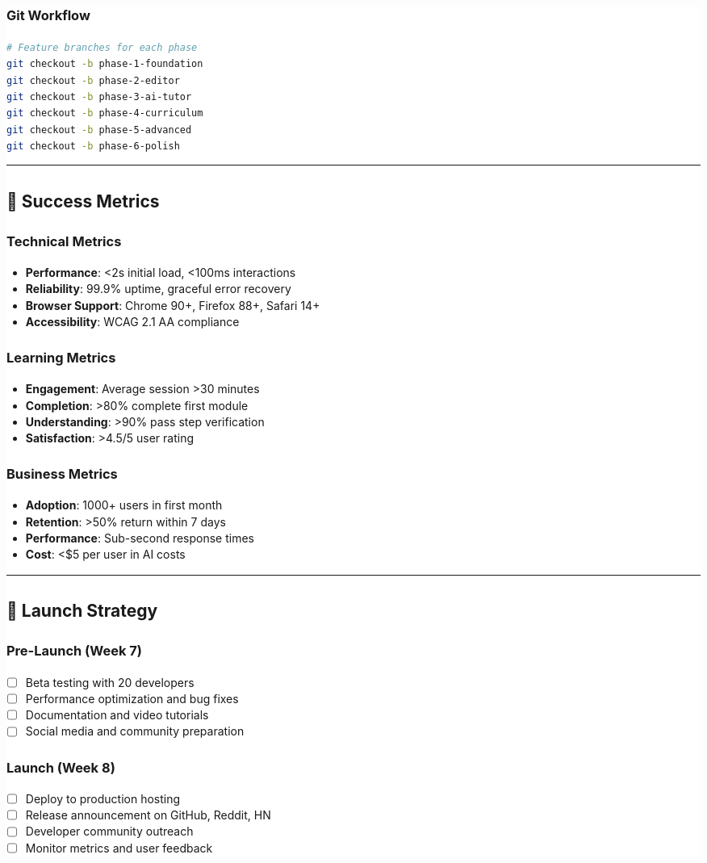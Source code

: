 ### Git Workflow
```bash
# Feature branches for each phase
git checkout -b phase-1-foundation
git checkout -b phase-2-editor
git checkout -b phase-3-ai-tutor
git checkout -b phase-4-curriculum
git checkout -b phase-5-advanced
git checkout -b phase-6-polish
```

---

## 🚀 Success Metrics

### Technical Metrics
- **Performance**: <2s initial load, <100ms interactions
- **Reliability**: 99.9% uptime, graceful error recovery
- **Browser Support**: Chrome 90+, Firefox 88+, Safari 14+
- **Accessibility**: WCAG 2.1 AA compliance

### Learning Metrics
- **Engagement**: Average session >30 minutes
- **Completion**: >80% complete first module
- **Understanding**: >90% pass step verification
- **Satisfaction**: >4.5/5 user rating

### Business Metrics
- **Adoption**: 1000+ users in first month
- **Retention**: >50% return within 7 days
- **Performance**: Sub-second response times
- **Cost**: <$5 per user in AI costs

---

## 🎉 Launch Strategy

### Pre-Launch (Week 7)
- [ ] Beta testing with 20 developers
- [ ] Performance optimization and bug fixes
- [ ] Documentation and video tutorials
- [ ] Social media and community preparation

### Launch (Week 8)
- [ ] Deploy to production hosting
- [ ] Release announcement on GitHub, Reddit, HN
- [ ] Developer community outreach
- [ ] Monitor metrics and user feedback
